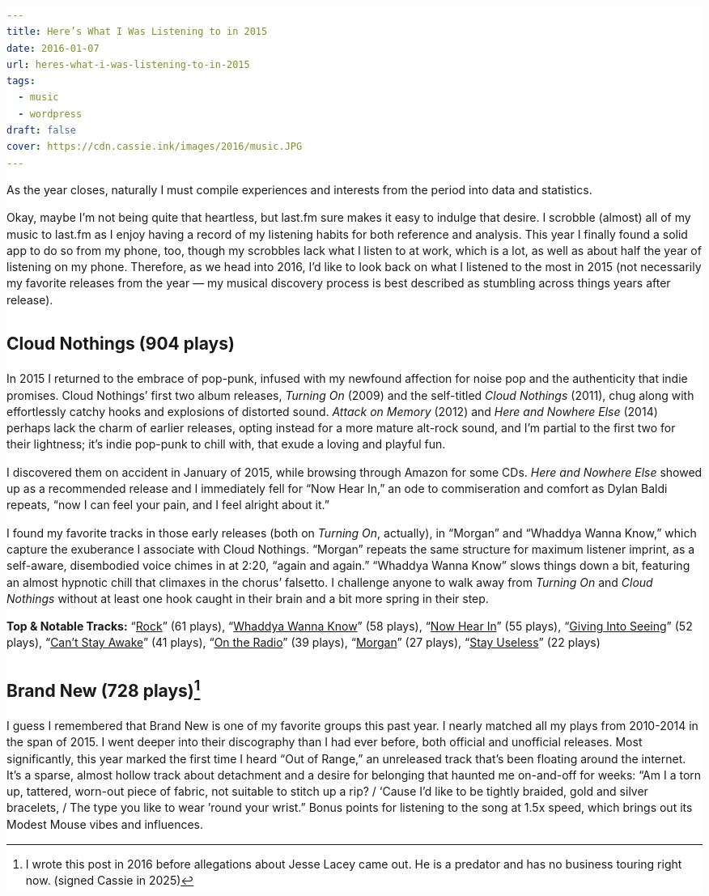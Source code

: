 ```yaml
---
title: Here’s What I Was Listening to in 2015
date: 2016-01-07
url: heres-what-i-was-listening-to-in-2015
tags:
  - music
  - wordpress
draft: false
cover: https://cdn.cassie.ink/images/2016/music.JPG
---
```

As the year closes, naturally I must compile experiences and interests from the period into data and statistics.

Okay, maybe I’m not being quite that heartless, but last.fm sure makes it easy to indulge that desire. I scrobble (almost) all of my music to last.fm as I enjoy having a record of my listening habits for both reference and analysis. This year I finally found a solid app to do so from my phone, too, though my scrobbles lack what I listen to at work, which is a lot, as well as about half the year of listening on my phone. Therefore, as we head into 2016, I’d like to look back on what I listened to the most in 2015 (not necessarily my favorite releases from the year — my musical discovery process is best described as stumbling across things years after release).
## Cloud Nothings (904 plays)
In 2015 I returned to the embrace of pop-punk, infused with my newfound affection for noise pop and the authenticity that indie promises. Cloud Nothings’ first two album releases, _Turning On_ (2009) and the self-titled _Cloud Nothings_ (2011), chug along with effortlessly catchy hooks and explosions of distorted sound. _Attack on Memory_ (2012) and _Here and Nowhere Else_ (2014) perhaps lack the charm of earlier releases, opting instead for a more mature alt-rock sound, and I’m partial to the first two for their lightness; it’s indie pop-punk to chill with, that exude a loving and playful fun.

I discovered them on accident in January of 2015, while browsing through Amazon for some CDs. _Here and Nowhere Else_ showed up as a recommended release and I immediately fell for “Now Hear In,” an ode to commiseration and comfort as Dylan Baldi repeats, “now I can feel your pain, and I feel alright about it.”

I found my favorite tracks in those early releases (both on _Turning On_, actually), in “Morgan” and “Whaddya Wanna Know,” which capture the exuberance I associate with Cloud Nothings. “Morgan” repeats the same structure for maximum listener imprint, as a self-aware, disembodied voice chimes in at 2:20, “again and again.” “Whaddya Wanna Know” slows things down a bit, featuring an almost hypnotic chill that climaxes in the chorus’ falsetto. I challenge anyone to walk away from _Turning On_ and _Cloud Nothings_ without at least one hook caught in their brain and a bit more spring in their step.

**Top & Notable Tracks:** “[Rock](https://www.youtube.com/watch?v=o6llxYzI5XQ)” (61 plays), “[Whaddya Wanna Know](https://www.youtube.com/watch?v=4LIwUjz5Ywo)” (58 plays), “[Now Hear In](https://www.youtube.com/watch?v=Oqd3P0Jy58w)” (55 plays), “[Giving Into Seeing](https://www.youtube.com/watch?v=r6FtHfJOW-A)” (52 plays), “[Can’t Stay Awake](https://www.youtube.com/watch?v=3PsyKNO8V84)” (41 plays), “[On the Radio](https://www.youtube.com/watch?v=2cDQxh8CN6w)” (39 plays), “[Morgan](https://www.youtube.com/watch?v=OeGm51cCO38)” (27 plays), “[Stay Useless](https://www.youtube.com/watch?v=T_zRt_EmqoU)” (22 plays)

## Brand New (728 plays)[^1]
I guess I remembered that Brand New is one of my favorite groups this past year. I nearly matched all my plays from 2010-2014 in the span of 2015. I went deeper into their discography than I had ever before, both official and unofficial releases. Most significantly, this year marked the first time I heard “Out of Range,” an unreleased track that’s been floating around the internet. It’s a sparse, almost hollow track about detachment and a desire for belonging that haunted me on-and-off for weeks: “Am I a torn up, tattered, worn-out piece of fabric, not suitable to stitch up a rip? / ‘Cause I’d like to be tightly braided, gold and silver bracelets, / The type you like to wear ’round your wrist.” Bonus points for listening to the song at 1.5x speed, which brings out its Modest Mouse vibes and influences.


[^1]: I wrote this post in 2016 before allegations about Jesse Lacey came out. He is a predator and has no business touring right now. (signed Cassie in 2025)